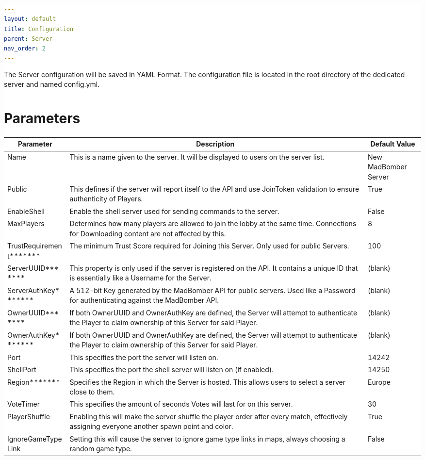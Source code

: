 ```yaml
---
layout: default
title: Configuration
parent: Server
nav_order: 2
---
```


The Server configuration will be saved in YAML Format. The configuration file is located in the root directory of the dedicated server and named config.yml.

Parameters
==========

| Parameter                       | Description                                                                                                                                                                                                                                                                    | Default Value        |
|---------------------------------|--------------------------------------------------------------------------------------------------------------------------------------------------------------------------------------------------------------------------------------------------------------------------------|----------------------|
| Name                            | This is a name given to the server. It will be displayed to users on the server list.                                                                                                                                                                                          | New MadBomber Server |
| Public                          | This defines if the server will report itself to the API and use JoinToken validation to ensure authenticity of Players.                                                                                                                                                       | True                 |
| EnableShell                     | Enable the shell server used for sending commands to the server.                                                                                                                                                                                                               | False                |
| MaxPlayers                      | Determines how many players are allowed to join the lobby at the same time. Connections for Downloading content are not affected by this.                                                                                                                                      | 8                    |
| TrustRequirement**\*\*\***      | The minimum Trust Score required for Joining this Server. Only used for public Servers.                                                                                                                                                                                        | 100                  |
| ServerUUID**\*\*\***            | This property is only used if the server is registered on the API. It contains a unique ID that is essentially like a Username for the Server.                                                                                                                                 | (blank)              |
| ServerAuthKey**\*\*\***         | A 512-bit Key generated by the MadBomber API for public servers. Used like a Password for authenticating against the MadBomber API.                                                                                                                                            | (blank)              |
| OwnerUUID**\*\*\***             | If both OwnerUUID and OwnerAuthKey are defined, the Server will attempt to authenticate the Player to claim ownership of this Server for said Player.                                                                                                                          | (blank)              |
| OwnerAuthKey**\*\*\***          | If both OwnerUUID and OwnerAuthKey are defined, the Server will attempt to authenticate the Player to claim ownership of this Server for said Player.                                                                                                                          | (blank)              |
| Port                            | This specifies the port the server will listen on.                                                                                                                                                                                                                             | 14242                |
| ShellPort                       | This specifies the port the shell server will listen on (if enabled).                                                                                                                                                                                                          | 14250                |
| Region**\*\*\***                | Specifies the Region in which the Server is hosted. This allows users to select a server close to them.                                                                                                                                                                        | Europe               |
| VoteTimer                       | This specifies the amount of seconds Votes will last for on this server.                                                                                                                                                                                                       | 30                   |
| PlayerShuffle                   | Enabling this will make the server shuffle the player order after every match, effectively assigning everyone another spawn point and color.                                                                                                                                   | True                 |
| IgnoreGameTypeLink              | Setting this will cause the server to ignore game type links in maps, always choosing a random game type.                                                                                                                                                                      | False                |